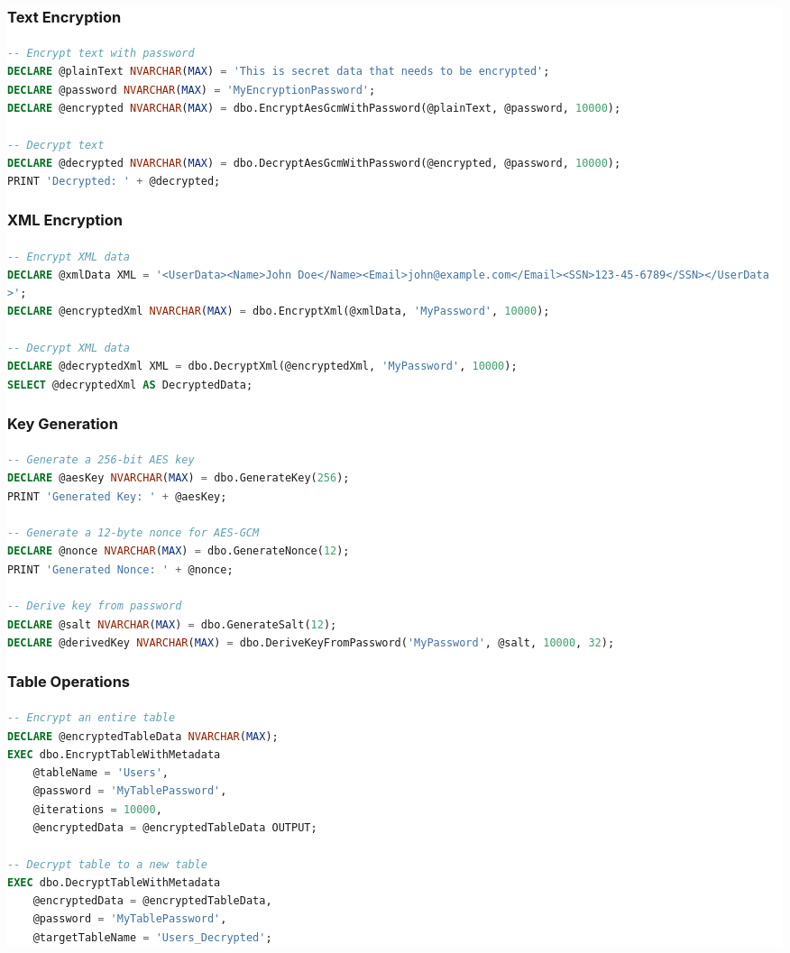 ### Text Encryption

```sql
-- Encrypt text with password
DECLARE @plainText NVARCHAR(MAX) = 'This is secret data that needs to be encrypted';
DECLARE @password NVARCHAR(MAX) = 'MyEncryptionPassword';
DECLARE @encrypted NVARCHAR(MAX) = dbo.EncryptAesGcmWithPassword(@plainText, @password, 10000);

-- Decrypt text
DECLARE @decrypted NVARCHAR(MAX) = dbo.DecryptAesGcmWithPassword(@encrypted, @password, 10000);
PRINT 'Decrypted: ' + @decrypted;
```

### XML Encryption

```sql
-- Encrypt XML data
DECLARE @xmlData XML = '<UserData><Name>John Doe</Name><Email>john@example.com</Email><SSN>123-45-6789</SSN></UserData>';
DECLARE @encryptedXml NVARCHAR(MAX) = dbo.EncryptXml(@xmlData, 'MyPassword', 10000);

-- Decrypt XML data
DECLARE @decryptedXml XML = dbo.DecryptXml(@encryptedXml, 'MyPassword', 10000);
SELECT @decryptedXml AS DecryptedData;
```

### Key Generation

```sql
-- Generate a 256-bit AES key
DECLARE @aesKey NVARCHAR(MAX) = dbo.GenerateKey(256);
PRINT 'Generated Key: ' + @aesKey;

-- Generate a 12-byte nonce for AES-GCM
DECLARE @nonce NVARCHAR(MAX) = dbo.GenerateNonce(12);
PRINT 'Generated Nonce: ' + @nonce;

-- Derive key from password
DECLARE @salt NVARCHAR(MAX) = dbo.GenerateSalt(12);
DECLARE @derivedKey NVARCHAR(MAX) = dbo.DeriveKeyFromPassword('MyPassword', @salt, 10000, 32);
```

### Table Operations

```sql
-- Encrypt an entire table
DECLARE @encryptedTableData NVARCHAR(MAX);
EXEC dbo.EncryptTableWithMetadata 
    @tableName = 'Users',
    @password = 'MyTablePassword',
    @iterations = 10000,
    @encryptedData = @encryptedTableData OUTPUT;

-- Decrypt table to a new table
EXEC dbo.DecryptTableWithMetadata 
    @encryptedData = @encryptedTableData,
    @password = 'MyTablePassword',
    @targetTableName = 'Users_Decrypted';
```
